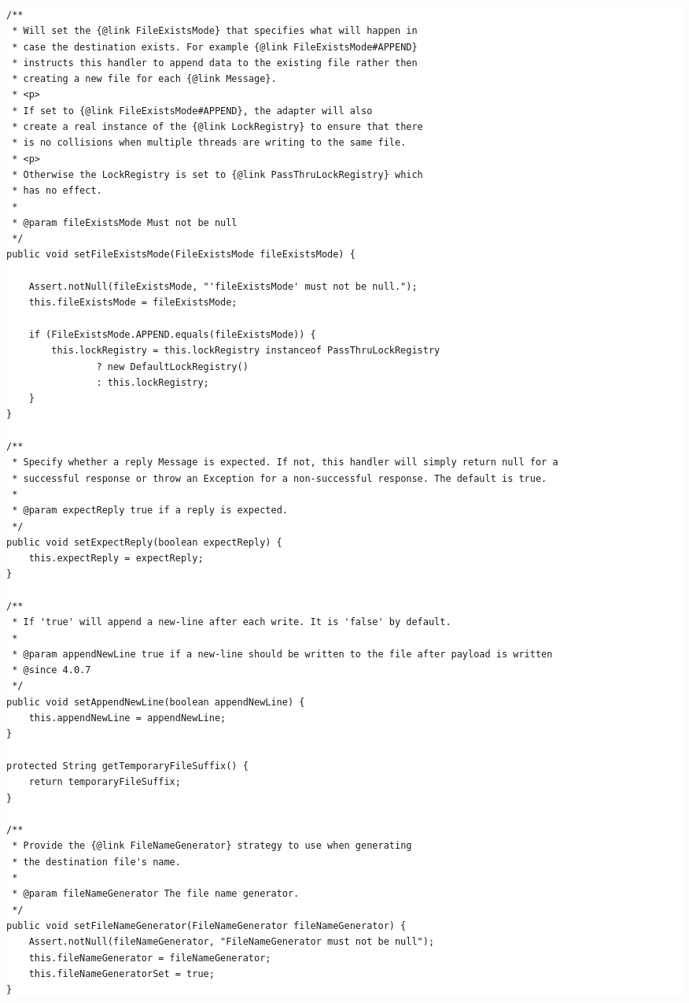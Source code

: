 
	/**
	 * Will set the {@link FileExistsMode} that specifies what will happen in
	 * case the destination exists. For example {@link FileExistsMode#APPEND}
	 * instructs this handler to append data to the existing file rather then
	 * creating a new file for each {@link Message}.
	 * <p>
	 * If set to {@link FileExistsMode#APPEND}, the adapter will also
	 * create a real instance of the {@link LockRegistry} to ensure that there
	 * is no collisions when multiple threads are writing to the same file.
	 * <p>
	 * Otherwise the LockRegistry is set to {@link PassThruLockRegistry} which
	 * has no effect.
	 *
	 * @param fileExistsMode Must not be null
	 */
	public void setFileExistsMode(FileExistsMode fileExistsMode) {

		Assert.notNull(fileExistsMode, "'fileExistsMode' must not be null.");
		this.fileExistsMode = fileExistsMode;

		if (FileExistsMode.APPEND.equals(fileExistsMode)) {
			this.lockRegistry = this.lockRegistry instanceof PassThruLockRegistry
					? new DefaultLockRegistry()
					: this.lockRegistry;
		}
	}

	/**
	 * Specify whether a reply Message is expected. If not, this handler will simply return null for a
	 * successful response or throw an Exception for a non-successful response. The default is true.
	 *
	 * @param expectReply true if a reply is expected.
	 */
	public void setExpectReply(boolean expectReply) {
		this.expectReply = expectReply;
	}

	/**
	 * If 'true' will append a new-line after each write. It is 'false' by default.
	 *
	 * @param appendNewLine true if a new-line should be written to the file after payload is written
	 * @since 4.0.7
	 */
	public void setAppendNewLine(boolean appendNewLine) {
		this.appendNewLine = appendNewLine;
	}

	protected String getTemporaryFileSuffix() {
		return temporaryFileSuffix;
	}

	/**
	 * Provide the {@link FileNameGenerator} strategy to use when generating
	 * the destination file's name.
	 *
	 * @param fileNameGenerator The file name generator.
	 */
	public void setFileNameGenerator(FileNameGenerator fileNameGenerator) {
		Assert.notNull(fileNameGenerator, "FileNameGenerator must not be null");
		this.fileNameGenerator = fileNameGenerator;
		this.fileNameGeneratorSet = true;
	}
